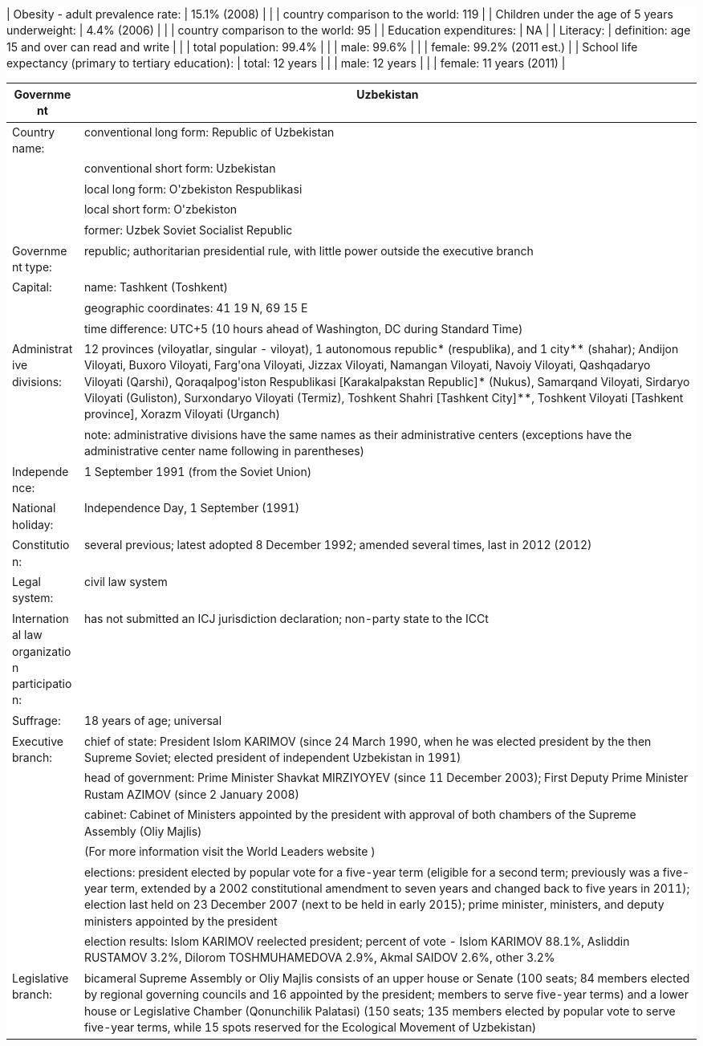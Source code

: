 | Obesity - adult prevalence rate: | 15.1% (2008) |
| | country comparison to the world:   119 |
| Children under the age of 5 years underweight: | 4.4% (2006) |
| | country comparison to the world:   95 |
| Education expenditures: | NA |
| Literacy: | definition: age 15 and over can read and write |
| | total population: 99.4% |
| | male: 99.6% |
| | female: 99.2% (2011 est.) |
| School life expectancy (primary to tertiary education): | total: 12 years |
| | male: 12 years |
| | female: 11 years (2011) |

| Government | Uzbekistan |
| --- | --- |
| Country name: | conventional long form: Republic of Uzbekistan |
| | conventional short form: Uzbekistan |
| | local long form: O'zbekiston Respublikasi |
| | local short form: O'zbekiston |
| | former: Uzbek Soviet Socialist Republic |
| Government type: | republic; authoritarian presidential rule, with little power outside the executive branch |
| Capital: | name: Tashkent (Toshkent) |
| | geographic coordinates: 41 19 N, 69 15 E |
| | time difference: UTC+5 (10 hours ahead of Washington, DC during Standard Time) |
| Administrative divisions: | 12 provinces (viloyatlar, singular - viloyat), 1 autonomous republic* (respublika), and 1 city** (shahar); Andijon Viloyati, Buxoro Viloyati, Farg'ona Viloyati, Jizzax Viloyati, Namangan Viloyati, Navoiy Viloyati, Qashqadaryo Viloyati (Qarshi), Qoraqalpog'iston Respublikasi [Karakalpakstan Republic]* (Nukus), Samarqand Viloyati, Sirdaryo Viloyati (Guliston), Surxondaryo Viloyati (Termiz), Toshkent Shahri [Tashkent City]**, Toshkent Viloyati [Tashkent province], Xorazm Viloyati (Urganch) |
| | note: administrative divisions have the same names as their administrative centers (exceptions have the administrative center name following in parentheses) |
| Independence: | 1 September 1991 (from the Soviet Union) |
| National holiday: | Independence Day, 1 September (1991) |
| Constitution: | several previous; latest adopted 8 December 1992; amended several times, last in 2012 (2012) |
| Legal system: | civil law system |
| International law organization participation: | has not submitted an ICJ jurisdiction declaration; non-party state to the ICCt |
| Suffrage: | 18 years of age; universal |
| Executive branch: | chief of state: President Islom KARIMOV (since 24 March 1990, when he was elected president by the then Supreme Soviet; elected president of independent Uzbekistan in 1991) |
| | head of government: Prime Minister Shavkat MIRZIYOYEV (since 11 December 2003); First Deputy Prime Minister Rustam AZIMOV (since 2 January 2008) |
| | cabinet: Cabinet of Ministers appointed by the president with approval of both chambers of the Supreme Assembly (Oliy Majlis) |
| | (For more information visit the World Leaders website&nbsp;) |
| | elections: president elected by popular vote for a five-year term (eligible for a second term; previously was a five-year term, extended by a 2002 constitutional amendment to seven years and changed back to five years in 2011); election last held on 23 December 2007 (next to be held in early 2015); prime minister, ministers, and deputy ministers appointed by the president |
| | election results: Islom KARIMOV reelected president; percent of vote - Islom KARIMOV 88.1%, Asliddin RUSTAMOV 3.2%, Dilorom TOSHMUHAMEDOVA 2.9%, Akmal SAIDOV 2.6%, other 3.2% |
| Legislative branch: | bicameral Supreme Assembly or Oliy Majlis consists of an upper house or Senate (100 seats; 84 members elected by regional governing councils and 16 appointed by the president; members to serve five-year terms) and a lower house or Legislative Chamber (Qonunchilik Palatasi) (150 seats; 135 members elected by popular vote to serve five-year terms, while 15 spots reserved for the Ecological Movement of Uzbekistan) |